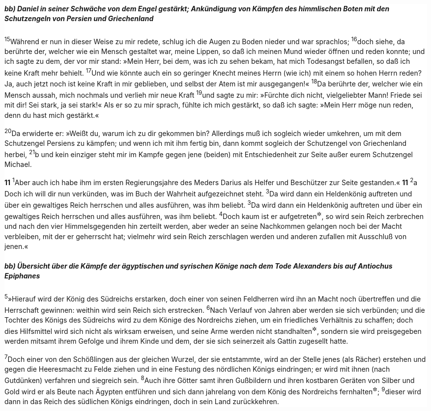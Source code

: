 ##### bb) Daniel in seiner Schwäche von dem Engel gestärkt; Ankündigung von Kämpfen des himmlischen Boten mit den Schutzengeln von Persien und Griechenland

<sup>15</sup>Während er nun in dieser Weise zu mir redete, schlug ich die Augen zu Boden nieder und war sprachlos;
<sup>16</sup>doch siehe, da berührte der, welcher wie ein Mensch gestaltet war, meine Lippen, so daß ich meinen Mund wieder öffnen und reden konnte; und ich sagte zu dem, der vor mir stand: »Mein Herr, bei dem, was ich zu sehen bekam, hat mich Todesangst befallen, so daß ich keine Kraft mehr behielt.
<sup>17</sup>Und wie könnte auch ein so geringer Knecht meines Herrn (wie ich) mit einem so hohen Herrn reden? Ja, auch jetzt noch ist keine Kraft in mir geblieben, und selbst der Atem ist mir ausgegangen!«
<sup>18</sup>Da berührte der, welcher wie ein Mensch aussah, mich nochmals und verlieh mir neue Kraft
<sup>19</sup>und sagte zu mir: »Fürchte dich nicht, vielgeliebter Mann! Friede sei mit dir! Sei stark, ja sei stark!« Als er so zu mir sprach, fühlte ich mich gestärkt, so daß ich sagte: »Mein Herr möge nun reden, denn du hast mich gestärkt.«

<sup>20</sup>Da erwiderte er: »Weißt du, warum ich zu dir gekommen bin? Allerdings muß ich sogleich wieder umkehren, um mit dem Schutzengel Persiens zu kämpfen; und wenn ich mit ihm fertig bin, dann kommt sogleich der Schutzengel von Griechenland herbei,
<sup>21</sup>b und kein einziger steht mir im Kampfe gegen jene (beiden) mit Entschiedenheit zur Seite außer eurem Schutzengel Michael.

__11__
<sup>1</sup>Aber auch ich habe ihm im ersten Regierungsjahre des Meders Darius als Helfer und Beschützer zur Seite gestanden.«
__11__
<sup>2</sup>a Doch ich will dir nun verkünden, was im Buch der Wahrheit aufgezeichnet steht.
<sup>3</sup>Da wird dann ein Heldenkönig auftreten und über ein gewaltiges Reich herrschen und alles ausführen, was ihm beliebt.
<sup>3</sup>Da wird dann ein Heldenkönig auftreten und über ein gewaltiges Reich herrschen und alles ausführen, was ihm beliebt.
<sup>4</sup>Doch kaum ist er aufgetreten<sup title="oder: auf dem Höhepunkt seiner Macht angelangt">&#x2732;</sup>, so wird sein Reich zerbrechen und nach den vier Himmelsgegenden hin zerteilt werden, aber weder an seine Nachkommen gelangen noch bei der Macht verbleiben, mit der er geherrscht hat; vielmehr wird sein Reich zerschlagen werden und anderen zufallen mit Ausschluß von jenen.«

##### bb) Übersicht über die Kämpfe der ägyptischen und syrischen Könige nach dem Tode Alexanders bis auf Antiochus Epiphanes

<sup>5</sup>»Hierauf wird der König des Südreichs erstarken, doch einer von seinen Feldherren wird ihn an Macht noch übertreffen und die Herrschaft gewinnen: weithin wird sein Reich sich erstrecken.
<sup>6</sup>Nach Verlauf von Jahren aber werden sie sich verbünden; und die Tochter des Königs des Südreichs wird zu dem Könige des Nordreichs ziehen, um ein friedliches Verhältnis zu schaffen; doch dies Hilfsmittel wird sich nicht als wirksam erweisen, und seine Arme werden nicht standhalten<sup title="d.h. er wird in seiner Macht nicht bestehen bleiben">&#x2732;</sup>, sondern sie wird preisgegeben werden mitsamt ihrem Gefolge und ihrem Kinde und dem, der sie sich seinerzeit als Gattin zugesellt hatte.

<sup>7</sup>Doch einer von den Schößlingen aus der gleichen Wurzel, der sie entstammte, wird an der Stelle jenes (als Rächer) erstehen und gegen die Heeresmacht zu Felde ziehen und in eine Festung des nördlichen Königs eindringen; er wird mit ihnen (nach Gutdünken) verfahren und siegreich sein.
<sup>8</sup>Auch ihre Götter samt ihren Gußbildern und ihren kostbaren Geräten von Silber und Gold wird er als Beute nach Ägypten entführen und sich dann jahrelang von dem König des Nordreichs fernhalten<sup title="oder: dem König des Nordreichs überlegen sein">&#x2732;</sup>;
<sup>9</sup>dieser wird dann in das Reich des südlichen Königs eindringen, doch in sein Land zurückkehren.
